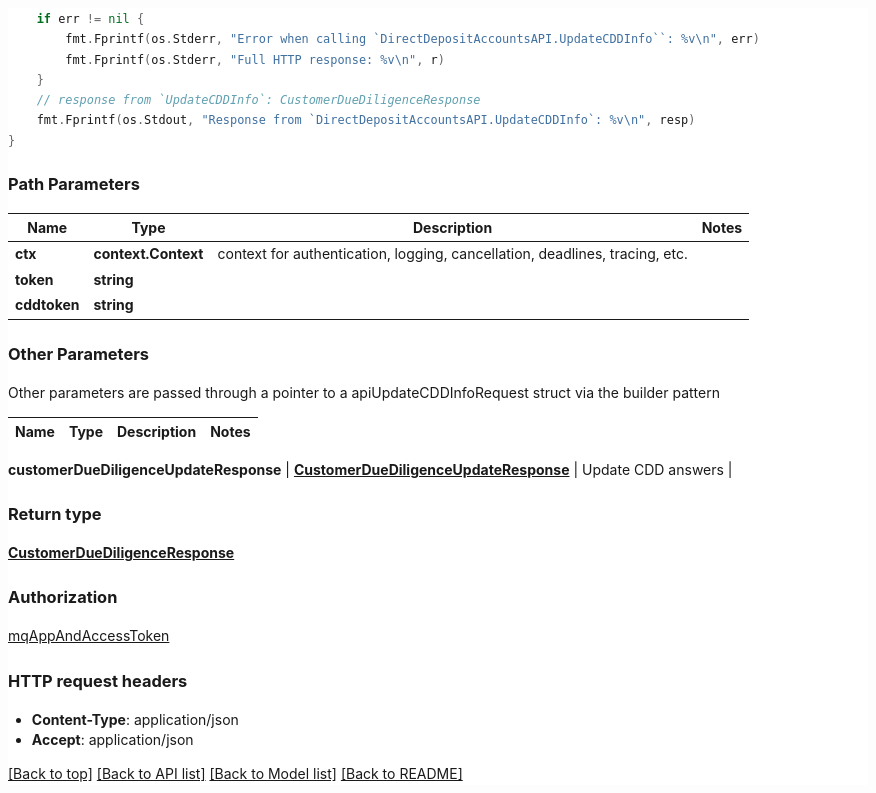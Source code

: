 ```go
    if err != nil {
        fmt.Fprintf(os.Stderr, "Error when calling `DirectDepositAccountsAPI.UpdateCDDInfo``: %v\n", err)
        fmt.Fprintf(os.Stderr, "Full HTTP response: %v\n", r)
    }
    // response from `UpdateCDDInfo`: CustomerDueDiligenceResponse
    fmt.Fprintf(os.Stdout, "Response from `DirectDepositAccountsAPI.UpdateCDDInfo`: %v\n", resp)
}
```

### Path Parameters


Name | Type | Description  | Notes
------------- | ------------- | ------------- | -------------
**ctx** | **context.Context** | context for authentication, logging, cancellation, deadlines, tracing, etc.
**token** | **string** |  | 
**cddtoken** | **string** |  | 

### Other Parameters

Other parameters are passed through a pointer to a apiUpdateCDDInfoRequest struct via the builder pattern


Name | Type | Description  | Notes
------------- | ------------- | ------------- | -------------


 **customerDueDiligenceUpdateResponse** | [**CustomerDueDiligenceUpdateResponse**](CustomerDueDiligenceUpdateResponse.md) | Update CDD answers | 

### Return type

[**CustomerDueDiligenceResponse**](CustomerDueDiligenceResponse.md)

### Authorization

[mqAppAndAccessToken](../README.md#mqAppAndAccessToken)

### HTTP request headers

- **Content-Type**: application/json
- **Accept**: application/json

[[Back to top]](#) [[Back to API list]](../README.md#documentation-for-api-endpoints)
[[Back to Model list]](../README.md#documentation-for-models)
[[Back to README]](../README.md)

